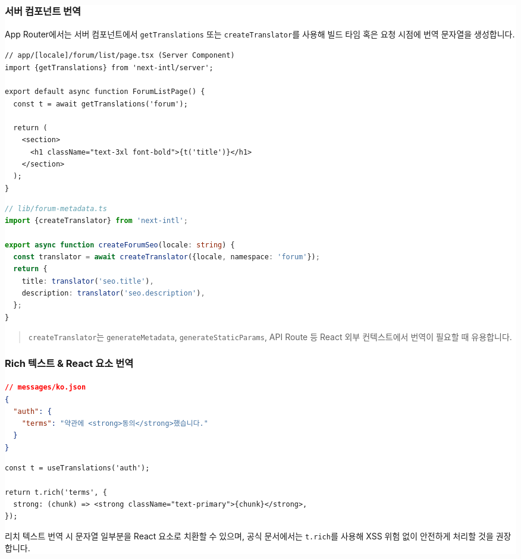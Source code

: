 ### 서버 컴포넌트 번역

App Router에서는 서버 컴포넌트에서 `getTranslations` 또는 `createTranslator`를 사용해 빌드 타임 혹은 요청 시점에 번역 문자열을 생성합니다.

```tsx
// app/[locale]/forum/list/page.tsx (Server Component)
import {getTranslations} from 'next-intl/server';

export default async function ForumListPage() {
  const t = await getTranslations('forum');

  return (
    <section>
      <h1 className="text-3xl font-bold">{t('title')}</h1>
    </section>
  );
}
```

```ts
// lib/forum-metadata.ts
import {createTranslator} from 'next-intl';

export async function createForumSeo(locale: string) {
  const translator = await createTranslator({locale, namespace: 'forum'});
  return {
    title: translator('seo.title'),
    description: translator('seo.description'),
  };
}
```

> `createTranslator`는 `generateMetadata`, `generateStaticParams`, API Route 등 React 외부 컨텍스트에서 번역이 필요할 때 유용합니다.

### Rich 텍스트 & React 요소 번역

```json
// messages/ko.json
{
  "auth": {
    "terms": "약관에 <strong>동의</strong>했습니다."
  }
}
```

```tsx
const t = useTranslations('auth');

return t.rich('terms', {
  strong: (chunk) => <strong className="text-primary">{chunk}</strong>,
});
```

리치 텍스트 번역 시 문자열 일부분을 React 요소로 치환할 수 있으며, 공식 문서에서는 `t.rich`를 사용해 XSS 위험 없이 안전하게 처리할 것을 권장합니다.
